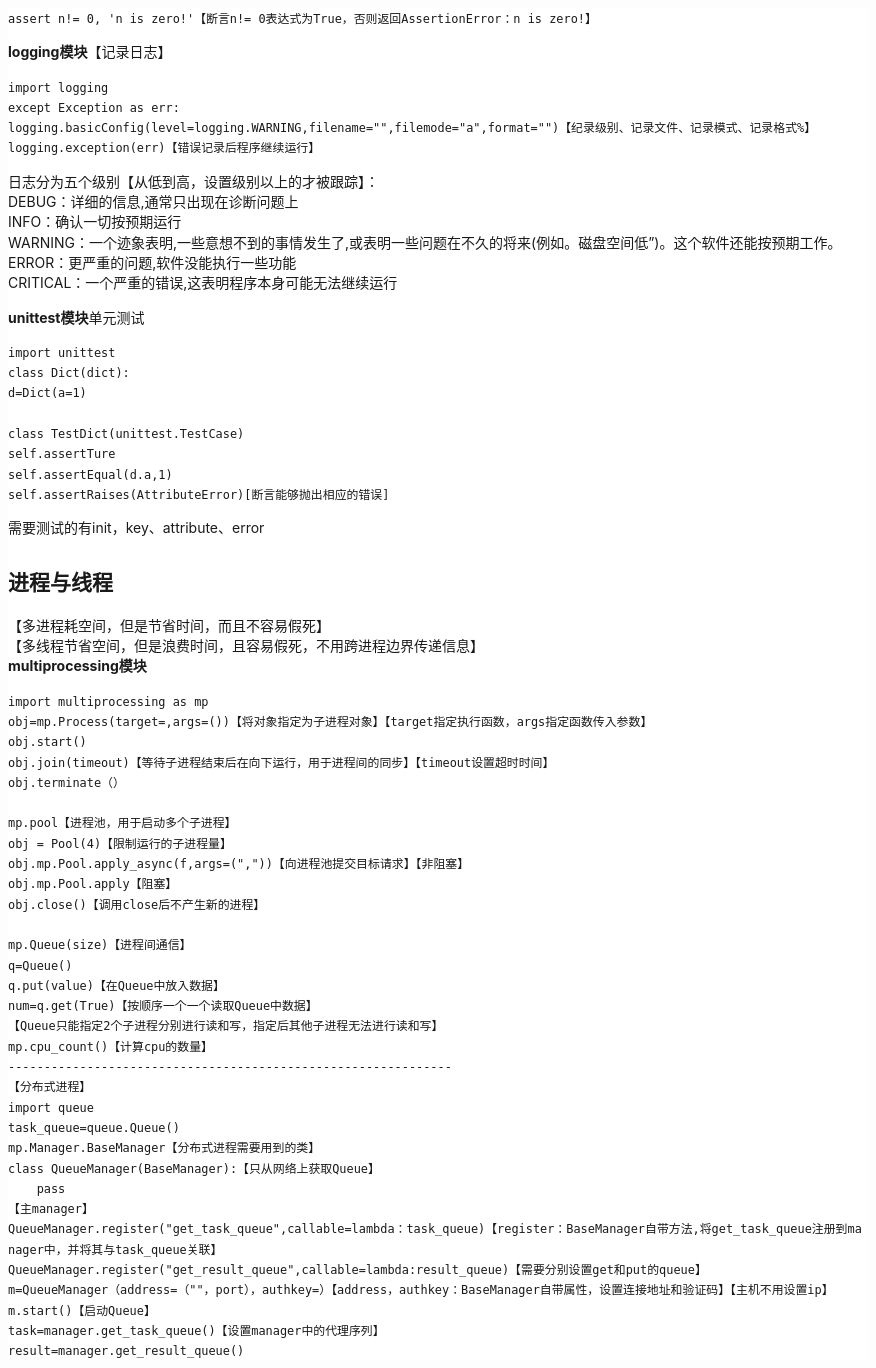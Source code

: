     assert n!= 0, 'n is zero!'【断言n!= 0表达式为True，否则返回AssertionError：n is zero!】

**logging模块**【记录日志】  
 
    import logging
	except Exception as err:
	logging.basicConfig(level=logging.WARNING,filename="",filemode="a",format="")【纪录级别、记录文件、记录模式、记录格式%】
	logging.exception(err)【错误记录后程序继续运行】
	
日志分为五个级别【从低到高，设置级别以上的才被跟踪】：   
DEBUG：详细的信息,通常只出现在诊断问题上  
INFO：确认一切按预期运行  
WARNING：一个迹象表明,一些意想不到的事情发生了,或表明一些问题在不久的将来(例如。磁盘空间低”)。这个软件还能按预期工作。  
ERROR：更严重的问题,软件没能执行一些功能  
CRITICAL：一个严重的错误,这表明程序本身可能无法继续运行  

**unittest模块**单元测试   

	import unittest
    class Dict(dict):  
    d=Dict(a=1)  

	class TestDict(unittest.TestCase)
    self.assertTure  
    self.assertEqual(d.a,1)  
    self.assertRaises(AttributeError)[断言能够抛出相应的错误]

需要测试的有init，key、attribute、error

## 进程与线程 ##
【多进程耗空间，但是节省时间，而且不容易假死】  
【多线程节省空间，但是浪费时间，且容易假死，不用跨进程边界传递信息】  
**multiprocessing模块**  

    import multiprocessing as mp
    obj=mp.Process(target=,args=())【将对象指定为子进程对象】【target指定执行函数，args指定函数传入参数】  
    obj.start()  
    obj.join(timeout)【等待子进程结束后在向下运行，用于进程间的同步】【timeout设置超时时间】
	obj.terminate（）

	mp.pool【进程池，用于启动多个子进程】
	obj = Pool(4)【限制运行的子进程量】
	obj.mp.Pool.apply_async(f,args=(","))【向进程池提交目标请求】【非阻塞】
	obj.mp.Pool.apply【阻塞】 
	obj.close()【调用close后不产生新的进程】

	mp.Queue(size)【进程间通信】
	q=Queue()
	q.put(value)【在Queue中放入数据】
	num=q.get(True)【按顺序一个一个读取Queue中数据】
	【Queue只能指定2个子进程分别进行读和写，指定后其他子进程无法进行读和写】  
	mp.cpu_count()【计算cpu的数量】
    --------------------------------------------------------------
	【分布式进程】
	import queue
	task_queue=queue.Queue()
	mp.Manager.BaseManager【分布式进程需要用到的类】
	class QueueManager(BaseManager):【只从网络上获取Queue】
		pass
	【主manager】
	QueueManager.register("get_task_queue",callable=lambda：task_queue)【register：BaseManager自带方法,将get_task_queue注册到manager中，并将其与task_queue关联】
	QueueManager.register("get_result_queue",callable=lambda:result_queue)【需要分别设置get和put的queue】
	m=QueueManager（address=（""，port），authkey=）【address，authkey：BaseManager自带属性，设置连接地址和验证码】【主机不用设置ip】
	m.start()【启动Queue】
	task=manager.get_task_queue()【设置manager中的代理序列】
	result=manager.get_result_queue()